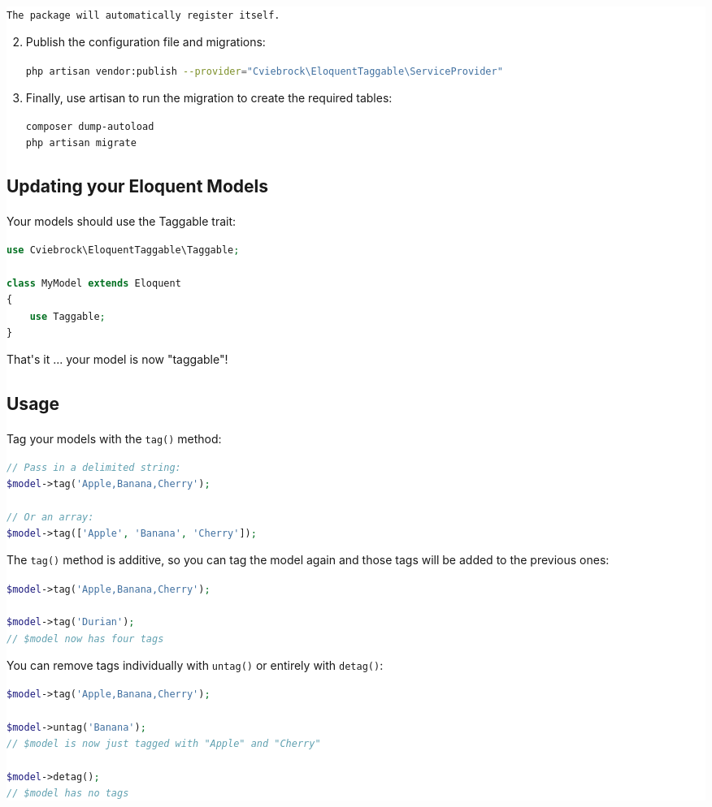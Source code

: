     The package will automatically register itself.

2. Publish the configuration file and migrations:

    ```sh
    php artisan vendor:publish --provider="Cviebrock\EloquentTaggable\ServiceProvider"
    ```

3. Finally, use artisan to run the migration to create the required tables:

    ```sh
    composer dump-autoload
    php artisan migrate
    ```


## Updating your Eloquent Models

Your models should use the Taggable trait:

```php
use Cviebrock\EloquentTaggable\Taggable;

class MyModel extends Eloquent
{
    use Taggable;
}
```

That's it ... your model is now "taggable"!


## Usage

Tag your models with the `tag()` method:

```php
// Pass in a delimited string:
$model->tag('Apple,Banana,Cherry');

// Or an array:
$model->tag(['Apple', 'Banana', 'Cherry']);
```

The `tag()` method is additive, so you can tag the model again and those tags will be added to the previous ones:

```php
$model->tag('Apple,Banana,Cherry');

$model->tag('Durian');
// $model now has four tags
```

You can remove tags individually with `untag()` or entirely with `detag()`:

```php
$model->tag('Apple,Banana,Cherry');

$model->untag('Banana');
// $model is now just tagged with "Apple" and "Cherry"

$model->detag();
// $model has no tags
```
